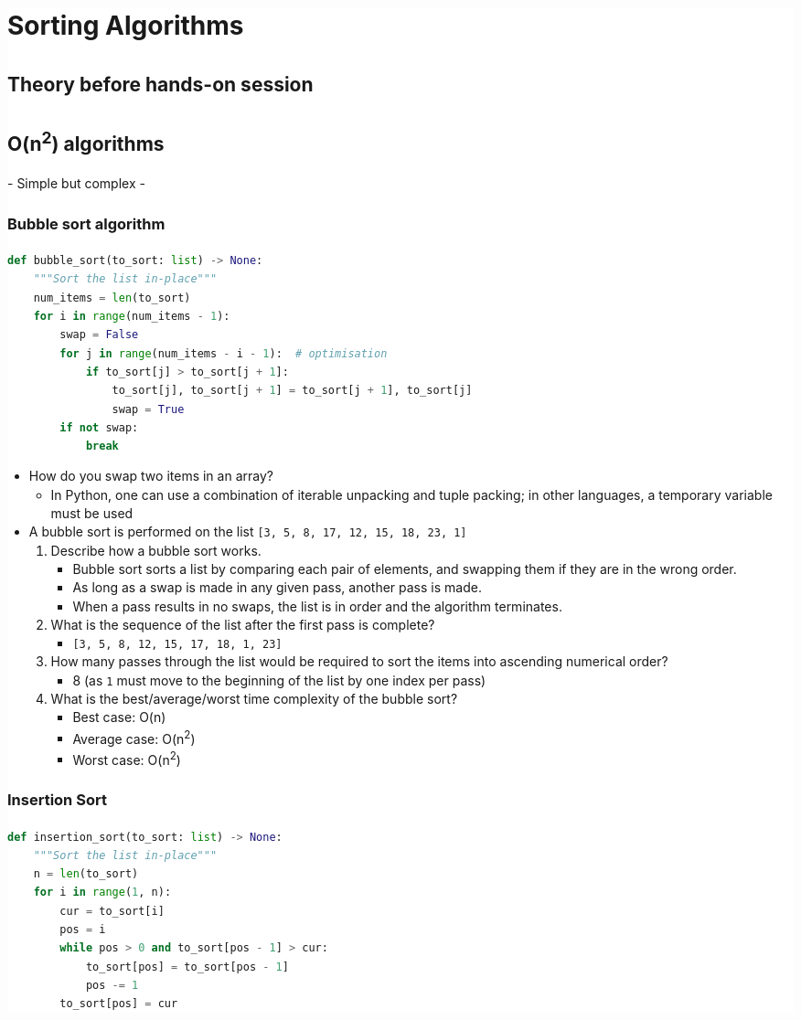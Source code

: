 # Sorting Algorithms

## Theory before hands-on session

## O(n<sup>2</sup>) algorithms

\- Simple but complex -

### Bubble sort algorithm

```py
def bubble_sort(to_sort: list) -> None:
    """Sort the list in-place"""
    num_items = len(to_sort)
    for i in range(num_items - 1):
        swap = False
        for j in range(num_items - i - 1):  # optimisation
            if to_sort[j] > to_sort[j + 1]:
                to_sort[j], to_sort[j + 1] = to_sort[j + 1], to_sort[j]
                swap = True
        if not swap:
            break
```

- How do you swap two items in an array?
  - In Python, one can use a combination of iterable unpacking and tuple packing; in other languages, a temporary variable must be used
- A bubble sort is performed on the list `[3, 5, 8, 17, 12, 15, 18, 23, 1]`
  01. Describe how a bubble sort works.
      - Bubble sort sorts a list by comparing each pair of elements, and swapping them if they are in the wrong order.
      - As long as a swap is made in any given pass, another pass is made.
      - When a pass results in no swaps, the list is in order and the algorithm terminates.
  02. What is the sequence of the list after the first pass is complete?
      - `[3, 5, 8, 12, 15, 17, 18, 1, 23]`
  03. How many passes through the list would be required to sort the items into ascending numerical order?
      - 8 (as `1` must move to the beginning of the list by one index per pass)
  04. What is the best/average/worst time complexity of the bubble sort?
      - Best case: O(n)
      - Average case: O(n<sup>2</sup>)
      - Worst case: O(n<sup>2</sup>)

### Insertion Sort

```py
def insertion_sort(to_sort: list) -> None:
    """Sort the list in-place"""
    n = len(to_sort)
    for i in range(1, n):
        cur = to_sort[i]
        pos = i
        while pos > 0 and to_sort[pos - 1] > cur:
            to_sort[pos] = to_sort[pos - 1]
            pos -= 1
        to_sort[pos] = cur
```
